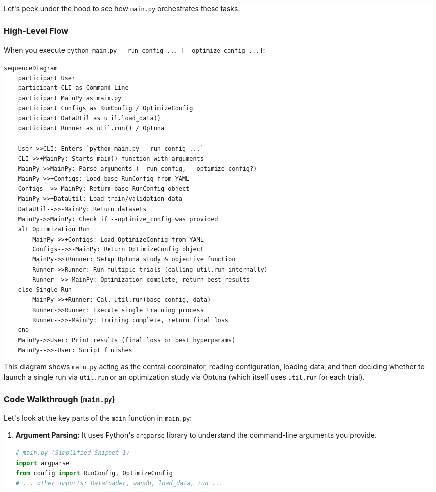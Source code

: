 Let's peek under the hood to see how `main.py` orchestrates these tasks.

### High-Level Flow

When you execute `python main.py --run_config ... [--optimize_config ...]`:

```mermaid
sequenceDiagram
    participant User
    participant CLI as Command Line
    participant MainPy as main.py
    participant Configs as RunConfig / OptimizeConfig
    participant DataUtil as util.load_data()
    participant Runner as util.run() / Optuna

    User->>CLI: Enters `python main.py --run_config ...`
    CLI->>+MainPy: Starts main() function with arguments
    MainPy->>MainPy: Parse arguments (--run_config, --optimize_config?)
    MainPy->>+Configs: Load base RunConfig from YAML
    Configs-->>-MainPy: Return base RunConfig object
    MainPy->>+DataUtil: Load train/validation data
    DataUtil-->>-MainPy: Return datasets
    MainPy->>MainPy: Check if --optimize_config was provided
    alt Optimization Run
        MainPy->>+Configs: Load OptimizeConfig from YAML
        Configs-->>-MainPy: Return OptimizeConfig object
        MainPy->>+Runner: Setup Optuna study & objective function
        Runner->>Runner: Run multiple trials (calling util.run internally)
        Runner-->>-MainPy: Optimization complete, return best results
    else Single Run
        MainPy->>+Runner: Call util.run(base_config, data)
        Runner->>Runner: Execute single training process
        Runner-->>-MainPy: Training complete, return final loss
    end
    MainPy->>User: Print results (final loss or best hyperparams)
    MainPy-->>-User: Script finishes
```

This diagram shows `main.py` acting as the central coordinator, reading configuration, loading data, and then deciding whether to launch a single run via `util.run` or an optimization study via Optuna (which itself uses `util.run` for each trial).

### Code Walkthrough (`main.py`)

Let's look at the key parts of the `main` function in `main.py`:

1.  **Argument Parsing:** It uses Python's `argparse` library to understand the command-line arguments you provide.

    ```python
    # main.py (Simplified Snippet 1)
    import argparse
    from config import RunConfig, OptimizeConfig
    # ... other imports: DataLoader, wandb, load_data, run ...
